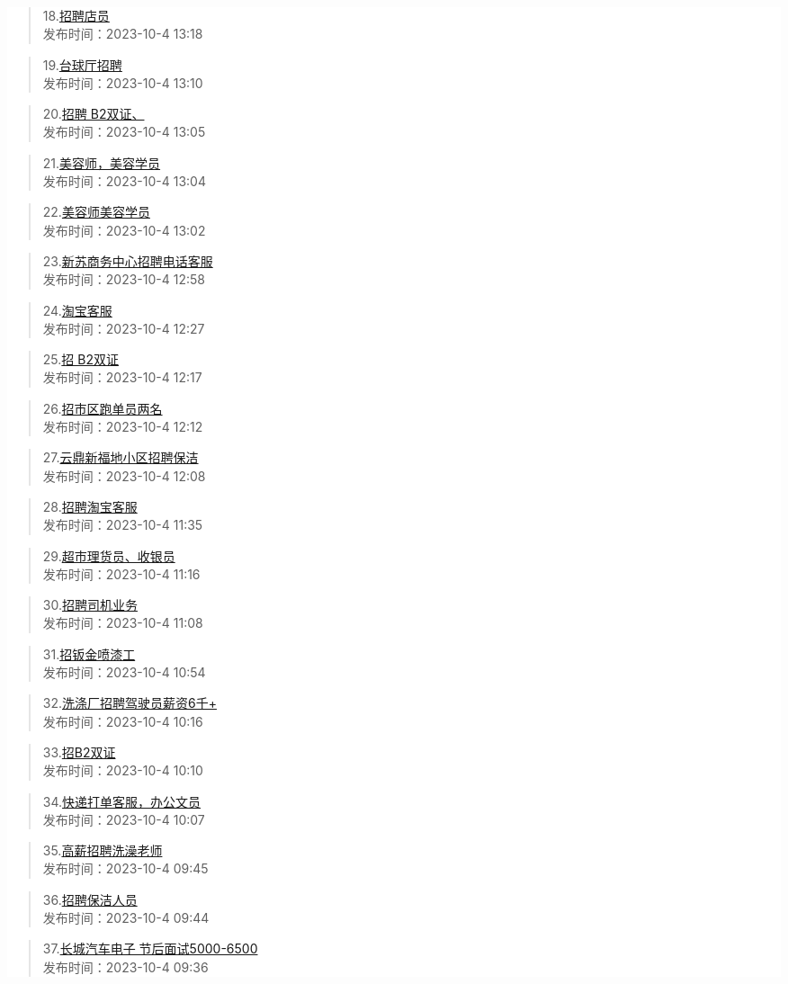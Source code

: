 >18.[招聘店员](https://www.pzzc.net/forum.php?mod=viewthread&tid=10356685)<br>
>发布时间：2023-10-4 13:18

>19.[台球厅招聘](https://www.pzzc.net/forum.php?mod=viewthread&tid=10356683)<br>
>发布时间：2023-10-4 13:10

>20.[招聘 B2双证、](https://www.pzzc.net/forum.php?mod=viewthread&tid=10356682)<br>
>发布时间：2023-10-4 13:05

>21.[美容师，美容学员](https://www.pzzc.net/forum.php?mod=viewthread&tid=10356681)<br>
>发布时间：2023-10-4 13:04

>22.[美容师美容学员](https://www.pzzc.net/forum.php?mod=viewthread&tid=10356677)<br>
>发布时间：2023-10-4 13:02

>23.[新苏商务中心招聘电话客服](https://www.pzzc.net/forum.php?mod=viewthread&tid=10356676)<br>
>发布时间：2023-10-4 12:58

>24.[淘宝客服](https://www.pzzc.net/forum.php?mod=viewthread&tid=10356668)<br>
>发布时间：2023-10-4 12:27

>25.[招 B2双证](https://www.pzzc.net/forum.php?mod=viewthread&tid=10356666)<br>
>发布时间：2023-10-4 12:17

>26.[招市区跑单员两名](https://www.pzzc.net/forum.php?mod=viewthread&tid=10356665)<br>
>发布时间：2023-10-4 12:12

>27.[云鼎新福地小区招聘保洁](https://www.pzzc.net/forum.php?mod=viewthread&tid=10356664)<br>
>发布时间：2023-10-4 12:08

>28.[招聘淘宝客服](https://www.pzzc.net/forum.php?mod=viewthread&tid=10356656)<br>
>发布时间：2023-10-4 11:35

>29.[超市理货员、收银员](https://www.pzzc.net/forum.php?mod=viewthread&tid=10356651)<br>
>发布时间：2023-10-4 11:16

>30.[招聘司机业务](https://www.pzzc.net/forum.php?mod=viewthread&tid=10356648)<br>
>发布时间：2023-10-4 11:08

>31.[招钣金喷漆工](https://www.pzzc.net/forum.php?mod=viewthread&tid=10356645)<br>
>发布时间：2023-10-4 10:54

>32.[洗涤厂招聘驾驶员薪资6千+](https://www.pzzc.net/forum.php?mod=viewthread&tid=10356638)<br>
>发布时间：2023-10-4 10:16

>33.[招B2双证](https://www.pzzc.net/forum.php?mod=viewthread&tid=10356630)<br>
>发布时间：2023-10-4 10:10

>34.[快递打单客服，办公文员](https://www.pzzc.net/forum.php?mod=viewthread&tid=10356629)<br>
>发布时间：2023-10-4 10:07

>35.[高薪招聘洗澡老师](https://www.pzzc.net/forum.php?mod=viewthread&tid=10356622)<br>
>发布时间：2023-10-4 09:45

>36.[招聘保洁人员](https://www.pzzc.net/forum.php?mod=viewthread&tid=10356621)<br>
>发布时间：2023-10-4 09:44

>37.[长城汽车电子 节后面试5000-6500](https://www.pzzc.net/forum.php?mod=viewthread&tid=10356618)<br>
>发布时间：2023-10-4 09:36
